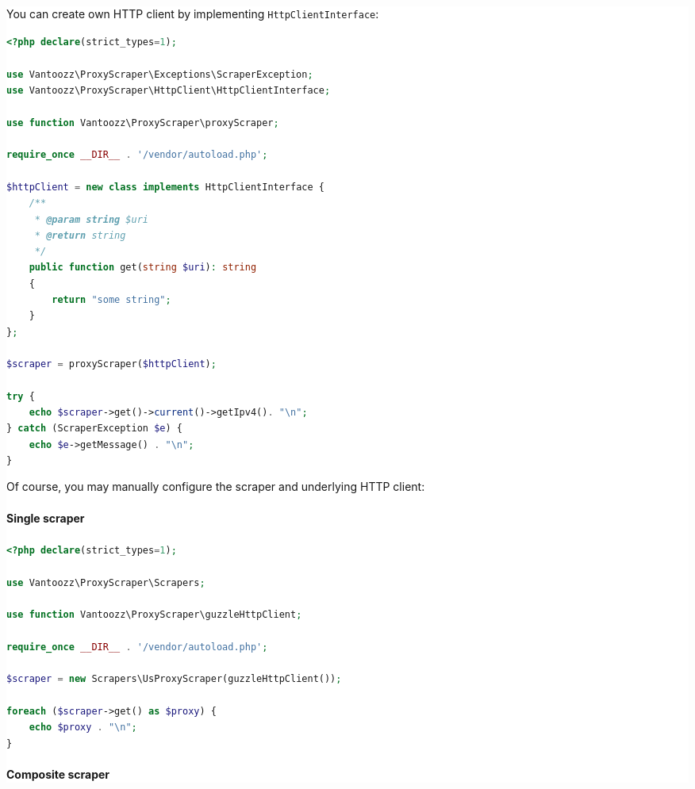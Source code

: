 You can create own HTTP client by implementing `HttpClientInterface`:

```php
<?php declare(strict_types=1);

use Vantoozz\ProxyScraper\Exceptions\ScraperException;
use Vantoozz\ProxyScraper\HttpClient\HttpClientInterface;

use function Vantoozz\ProxyScraper\proxyScraper;

require_once __DIR__ . '/vendor/autoload.php';

$httpClient = new class implements HttpClientInterface {
    /**
     * @param string $uri
     * @return string
     */
    public function get(string $uri): string
    {
        return "some string";
    }
};

$scraper = proxyScraper($httpClient);

try {
    echo $scraper->get()->current()->getIpv4(). "\n";
} catch (ScraperException $e) {
    echo $e->getMessage() . "\n";
}
```

Of course, you may manually configure the scraper and underlying HTTP client:

#### Single scraper

```php
<?php declare(strict_types=1);

use Vantoozz\ProxyScraper\Scrapers;

use function Vantoozz\ProxyScraper\guzzleHttpClient;

require_once __DIR__ . '/vendor/autoload.php';

$scraper = new Scrapers\UsProxyScraper(guzzleHttpClient());

foreach ($scraper->get() as $proxy) {
    echo $proxy . "\n";
}

```

#### Composite scraper

